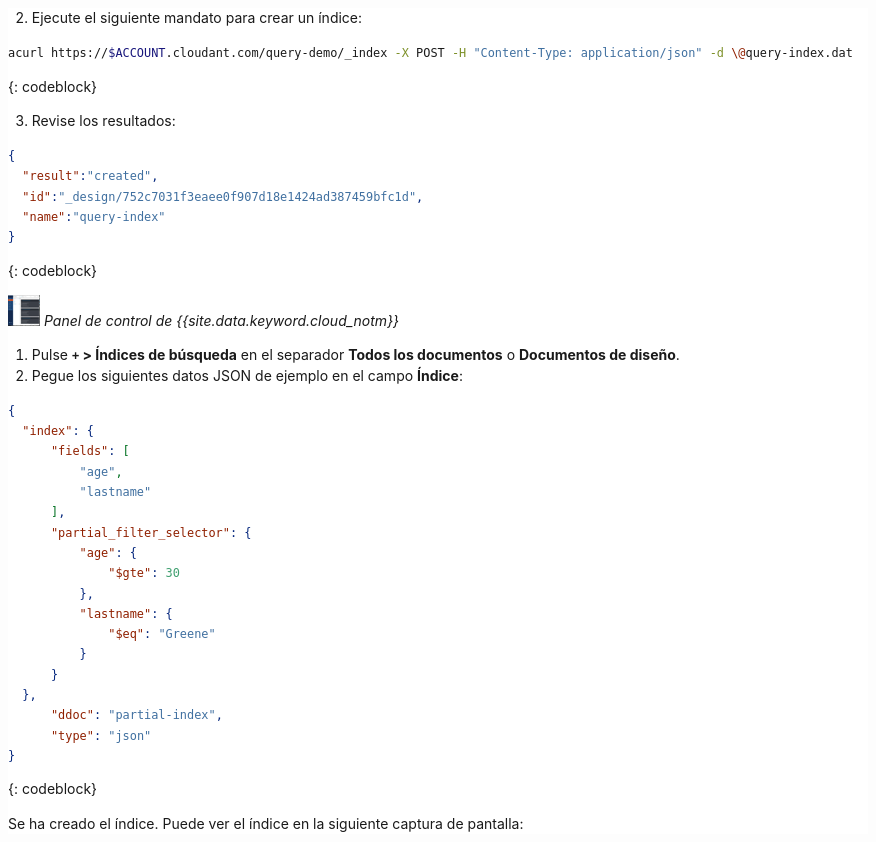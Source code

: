 2.  Ejecute el siguiente mandato para crear un índice:
  ```sh
  acurl https://$ACCOUNT.cloudant.com/query-demo/_index -X POST -H "Content-Type: application/json" -d \@query-index.dat
  ```
  {: codeblock}

3.  Revise los resultados:
  ```json
  {
    "result":"created",
    "id":"_design/752c7031f3eaee0f907d18e1424ad387459bfc1d",
    "name":"query-index"
  }
  ```
  {: codeblock}



![Icono de panel de control](../images/DashboardIcon.png) _Panel de control de {{site.data.keyword.cloud_notm}}_

1.  Pulse **`+` > Índices de búsqueda** en el separador **Todos los documentos** o **Documentos de diseño**.
2.  Pegue los siguientes datos JSON de ejemplo en el campo **Índice**:
  ```json
  {
	"index": {
		"fields": [
			"age",
			"lastname"
		],
		"partial_filter_selector": {
			"age": {
				"$gte": 30
			},
			"lastname": {
				"$eq": "Greene"
			}
		}
	},
  		"ddoc": "partial-index",
		"type": "json"
  }
  ```
  {: codeblock}

  Se ha creado el índice. Puede ver el índice en la siguiente captura de pantalla:
